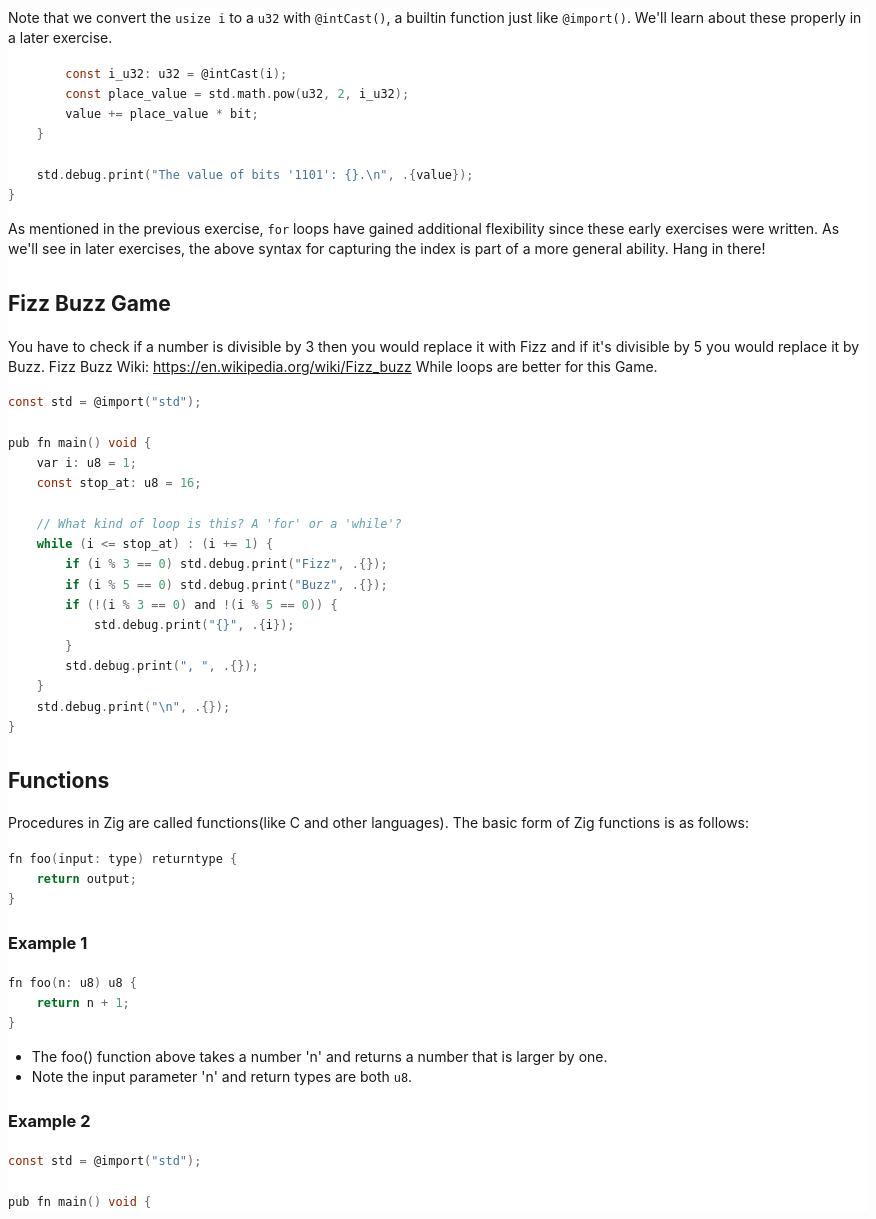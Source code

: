 Note that we convert the `usize i` to a `u32` with
`@intCast()`, a builtin function just like `@import()`.
We'll learn about these properly in a later exercise.
```c
        const i_u32: u32 = @intCast(i);
        const place_value = std.math.pow(u32, 2, i_u32);
        value += place_value * bit;
    }

    std.debug.print("The value of bits '1101': {}.\n", .{value});
}
```

As mentioned in the previous exercise, `for` loops have gained additional flexibility since these early exercises were written. As we'll see in later exercises, the above syntax for capturing the index is part of a more general ability. Hang in there!


## Fizz Buzz Game
You have to check if a number is divisible by 3 then you would replace it with Fizz and if it's divisible by 5 you would replace it by Buzz.
Fizz Buzz Wiki: https://en.wikipedia.org/wiki/Fizz_buzz
While loops are better for this Game.
```C
const std = @import("std");

pub fn main() void {
    var i: u8 = 1;
    const stop_at: u8 = 16;

    // What kind of loop is this? A 'for' or a 'while'?
    while (i <= stop_at) : (i += 1) {
        if (i % 3 == 0) std.debug.print("Fizz", .{});
        if (i % 5 == 0) std.debug.print("Buzz", .{});
        if (!(i % 3 == 0) and !(i % 5 == 0)) {
            std.debug.print("{}", .{i});
        }
        std.debug.print(", ", .{});
    }
    std.debug.print("\n", .{});
}
```

## Functions
Procedures in Zig are called functions(like C and other languages). The basic form of Zig functions is as follows:
```C
fn foo(input: type) returntype {
	return output;
}
```
### Example 1
```c
fn foo(n: u8) u8 {
    return n + 1;
}
```
- The foo() function above takes a number 'n' and returns a number that is larger by one.
- Note the input parameter 'n' and return types are both `u8`.
### Example 2
```c
const std = @import("std");

pub fn main() void {
```